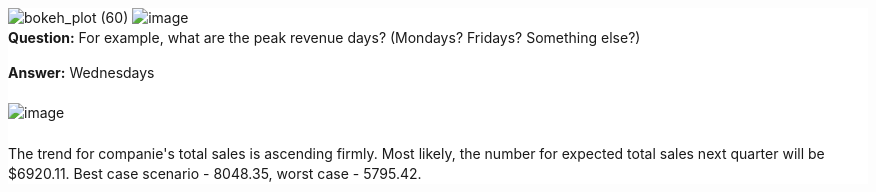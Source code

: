 ![bokeh_plot (60)](https://user-images.githubusercontent.com/111472420/204168399-806c786f-efc0-429b-ab00-19664ad58f1d.png)
<img width="706" alt="image" src="https://user-images.githubusercontent.com/111472420/204168437-52daa4d0-2142-45ef-b6ca-62a75c0ce57f.png"> </br>
**Question:** For example, what are the peak revenue days? (Mondays? Fridays? Something else?) </br>

**Answer:** Wednesdays </br></br>
<img width="728" alt="image" src="https://user-images.githubusercontent.com/111472420/204168510-3e25621f-64c1-46fc-b40b-928c647b4dc9.png">
</br></br>
The trend for companie's total sales is ascending firmly. Most likely, the number for expected total sales next quarter will be $6920.11. Best case scenario - 8048.35, worst case - 5795.42.








